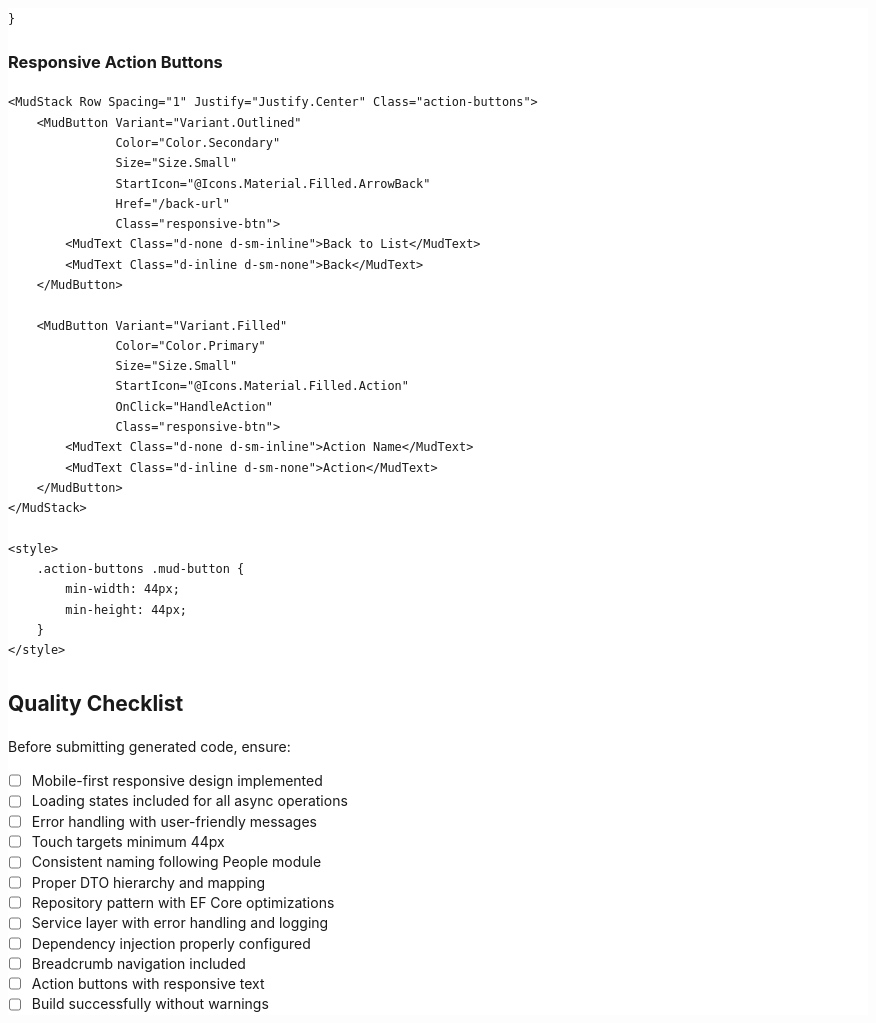 ```razor
}
```

### Responsive Action Buttons
```razor
<MudStack Row Spacing="1" Justify="Justify.Center" Class="action-buttons">
    <MudButton Variant="Variant.Outlined" 
               Color="Color.Secondary" 
               Size="Size.Small"
               StartIcon="@Icons.Material.Filled.ArrowBack"
               Href="/back-url"
               Class="responsive-btn">
        <MudText Class="d-none d-sm-inline">Back to List</MudText>
        <MudText Class="d-inline d-sm-none">Back</MudText>
    </MudButton>
    
    <MudButton Variant="Variant.Filled" 
               Color="Color.Primary" 
               Size="Size.Small"
               StartIcon="@Icons.Material.Filled.Action"
               OnClick="HandleAction"
               Class="responsive-btn">
        <MudText Class="d-none d-sm-inline">Action Name</MudText>
        <MudText Class="d-inline d-sm-none">Action</MudText>
    </MudButton>
</MudStack>

<style>
    .action-buttons .mud-button {
        min-width: 44px;
        min-height: 44px;
    }
</style>
```

## Quality Checklist

Before submitting generated code, ensure:
- [ ] Mobile-first responsive design implemented
- [ ] Loading states included for all async operations  
- [ ] Error handling with user-friendly messages
- [ ] Touch targets minimum 44px
- [ ] Consistent naming following People module
- [ ] Proper DTO hierarchy and mapping
- [ ] Repository pattern with EF Core optimizations
- [ ] Service layer with error handling and logging
- [ ] Dependency injection properly configured
- [ ] Breadcrumb navigation included
- [ ] Action buttons with responsive text
- [ ] Build successfully without warnings
